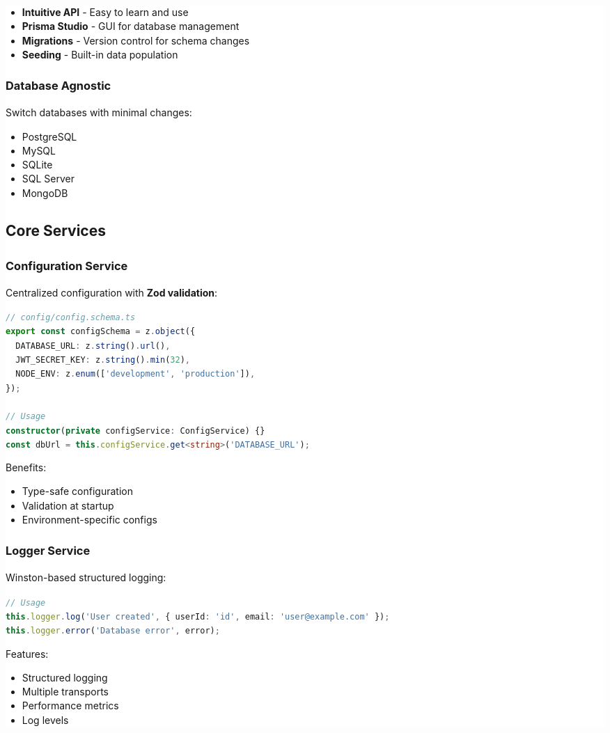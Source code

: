 - **Intuitive API** - Easy to learn and use
- **Prisma Studio** - GUI for database management
- **Migrations** - Version control for schema changes
- **Seeding** - Built-in data population

### Database Agnostic

Switch databases with minimal changes:
- PostgreSQL
- MySQL
- SQLite
- SQL Server
- MongoDB

## Core Services

### Configuration Service

Centralized configuration with **Zod validation**:

```typescript
// config/config.schema.ts
export const configSchema = z.object({
  DATABASE_URL: z.string().url(),
  JWT_SECRET_KEY: z.string().min(32),
  NODE_ENV: z.enum(['development', 'production']),
});

// Usage
constructor(private configService: ConfigService) {}
const dbUrl = this.configService.get<string>('DATABASE_URL');
```

Benefits:
- Type-safe configuration
- Validation at startup
- Environment-specific configs

### Logger Service

Winston-based structured logging:

```typescript
// Usage
this.logger.log('User created', { userId: 'id', email: 'user@example.com' });
this.logger.error('Database error', error);
```

Features:
- Structured logging
- Multiple transports
- Performance metrics
- Log levels
